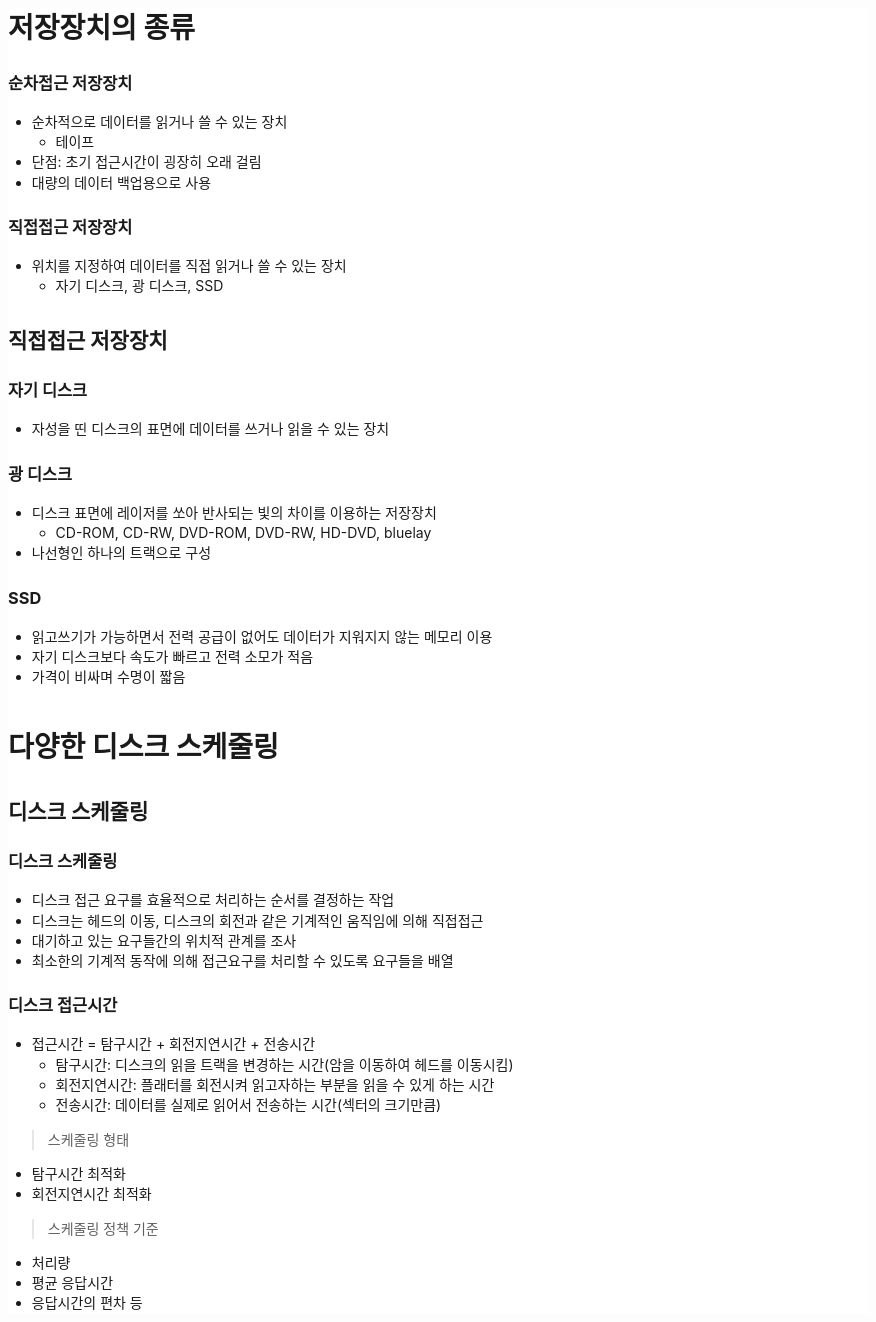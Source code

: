 # 저장장치의 종류
### 순차접근 저장장치
- 순차적으로 데이터를 읽거나 쓸 수 있는 장치
  - 테이프
- 단점: 초기 접근시간이 굉장히 오래 걸림
- 대량의 데이터 백업용으로 사용

### 직접접근 저장장치
- 위치를 지정하여 데이터를 직접 읽거나 쓸 수 있는 장치
  - 자기 디스크, 광 디스크, SSD

## 직접접근 저장장치
### 자기 디스크
- 자성을 띤 디스크의 표면에 데이터를 쓰거나 읽을 수 있는 장치

### 광 디스크
- 디스크 표면에 레이저를 쏘아 반사되는 빛의 차이를 이용하는 저장장치
  - CD-ROM, CD-RW, DVD-ROM, DVD-RW, HD-DVD, bluelay
- 나선형인 하나의 트랙으로 구성

### SSD
- 읽고쓰기가 가능하면서 전력 공급이 없어도 데이터가 지워지지 않는 메모리 이용
- 자기 디스크보다 속도가 빠르고 전력 소모가 적음
- 가격이 비싸며 수명이 짧음

# 다양한 디스크 스케줄링
## 디스크 스케줄링
### 디스크 스케줄링
- 디스크 접근 요구를 효율적으로 처리하는 순서를 결정하는 작업
- 디스크는 헤드의 이동, 디스크의 회전과 같은 기계적인 움직임에 의해 직접접근
- 대기하고 있는 요구들간의 위치적 관계를 조사
- 최소한의 기계적 동작에 의해 접근요구를 처리할 수 있도록 요구들을 배열

### 디스크 접근시간
- 접근시간 = 탐구시간 + 회전지연시간 + 전송시간
  - 탐구시간: 디스크의 읽을 트랙을 변경하는 시간(암을 이동하여 헤드를 이동시킴)
  - 회전지연시간: 플래터를 회전시켜 읽고자하는 부분을 읽을 수 있게 하는 시간
  - 전송시간: 데이터를 실제로 읽어서 전송하는 시간(섹터의 크기만큼)

> 스케줄링 형태
- 탐구시간 최적화
- 회전지연시간 최적화

> 스케줄링 정책 기준
- 처리량
- 평균 응답시간
- 응답시간의 편차 등
